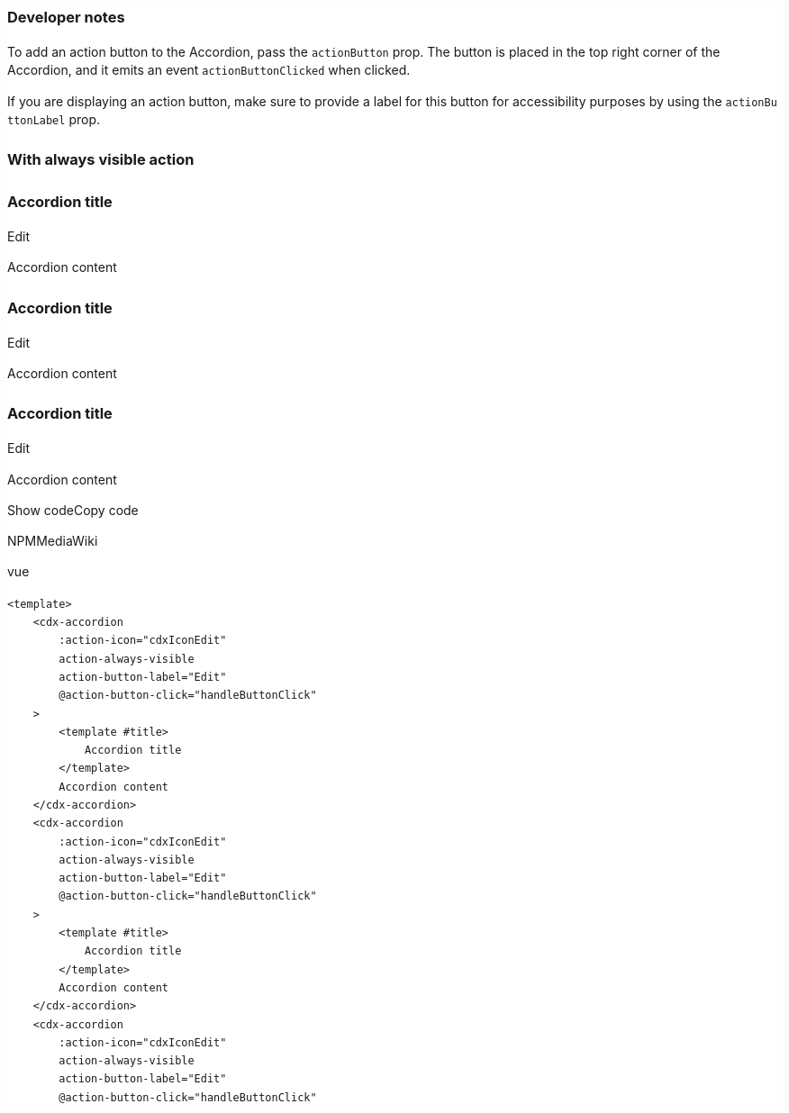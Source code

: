 ```
```

### Developer notes

To add an action button to the Accordion, pass the `actionButton` prop. The button is placed in the top right corner of the Accordion, and it emits an event `actionButtonClicked` when clicked.

If you are displaying an action button, make sure to provide a label for this button for accessibility purposes by using the `actionButtonLabel` prop.

### With always visible action [​](#with-always-visible-action)

### Accordion title

Edit

Accordion content

### Accordion title

Edit

Accordion content

### Accordion title

Edit

Accordion content

  

Show codeCopy code

NPMMediaWiki

vue

```
<template>
	<cdx-accordion
		:action-icon="cdxIconEdit"
		action-always-visible
		action-button-label="Edit"
		@action-button-click="handleButtonClick"
	>
		<template #title>
			Accordion title
		</template>
		Accordion content
	</cdx-accordion>
	<cdx-accordion
		:action-icon="cdxIconEdit"
		action-always-visible
		action-button-label="Edit"
		@action-button-click="handleButtonClick"
	>
		<template #title>
			Accordion title
		</template>
		Accordion content
	</cdx-accordion>
	<cdx-accordion
		:action-icon="cdxIconEdit"
		action-always-visible
		action-button-label="Edit"
		@action-button-click="handleButtonClick"
```